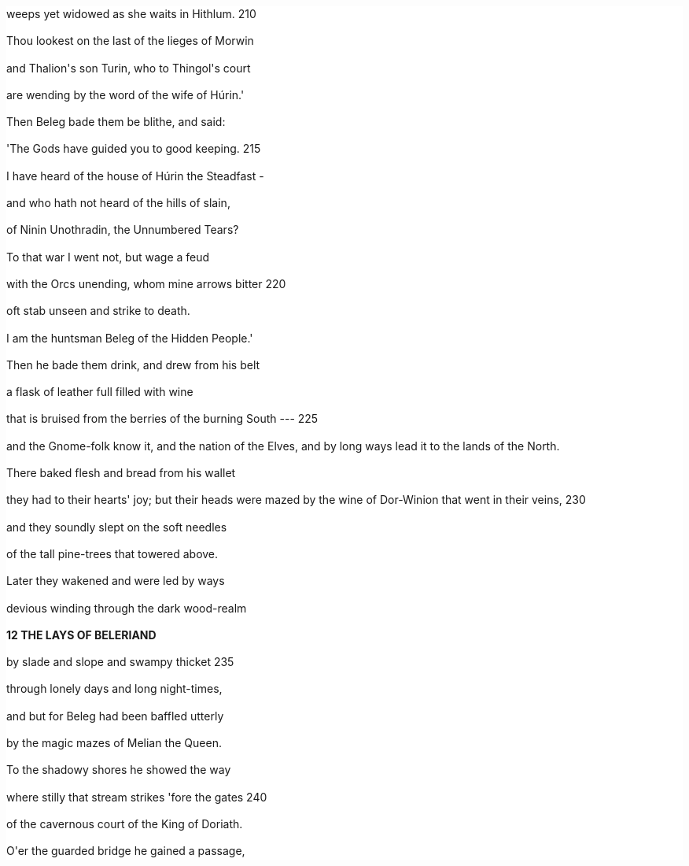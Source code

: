 weeps yet widowed as she waits in Hithlum. 210

Thou lookest on the last of the lieges of Morwin

and Thalion\'s son Turin, who to Thingol\'s court

are wending by the word of the wife of Húrin.'

Then Beleg bade them be blithe, and said:

'The Gods have guided you to good keeping. 215

I have heard of the house of Húrin the Steadfast -

and who hath not heard of the hills of slain,

of Ninin Unothradin, the Unnumbered Tears?

To that war I went not, but wage a feud

with the Orcs unending, whom mine arrows bitter 220

oft stab unseen and strike to death.

I am the huntsman Beleg of the Hidden People.'

Then he bade them drink, and drew from his belt

a flask of leather full filled with wine

that is bruised from the berries of the burning South --- 225

and the Gnome-folk know it, and the nation of the Elves, and by long
ways lead it to the lands of the North.

There baked flesh and bread from his wallet

they had to their hearts\' joy; but their heads were mazed by the wine
of Dor-Winion that went in their veins, 230

and they soundly slept on the soft needles

of the tall pine-trees that towered above.

Later they wakened and were led by ways

devious winding through the dark wood-realm

**12 THE LAYS OF BELERIAND**

by slade and slope and swampy thicket 235

through lonely days and long night-times,

and but for Beleg had been baffled utterly

by the magic mazes of Melian the Queen.

To the shadowy shores he showed the way

where stilly that stream strikes 'fore the gates 240

of the cavernous court of the King of Doriath.

O\'er the guarded bridge he gained a passage,
